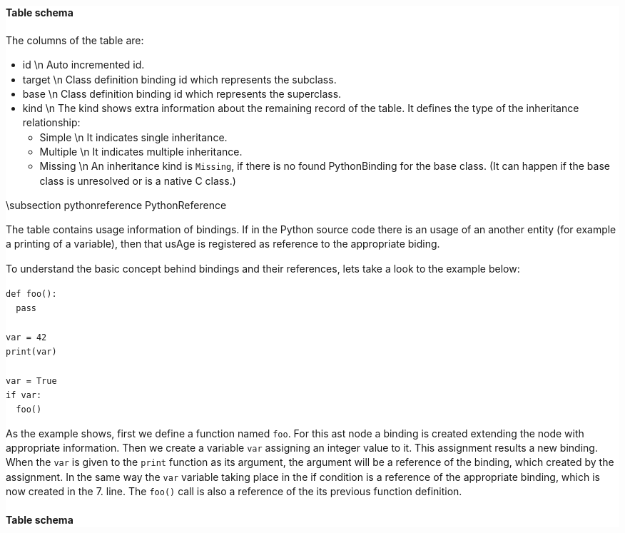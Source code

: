 
#### Table schema ####

The columns of the table are:
  - id
    \n Auto incremented id.
  - target
    \n Class definition binding id which represents the subclass.
  - base
    \n Class definition binding id which represents the superclass.
  - kind
    \n The kind shows extra information about the remaining record of the table.
    It defines the type of the inheritance relationship:
      - Simple
        \n It indicates single inheritance.
      - Multiple
        \n It indicates multiple inheritance.
      - Missing
        \n An inheritance kind is `Missing`, if there is no found PythonBinding
        for the base class. (It can happen if the base class is unresolved or
        is a native C class.)



\subsection pythonreference PythonReference

The table contains usage information of bindings. If in the Python source code
there is an usage of an another entity (for example a printing of a variable),
then that usAge is registered as reference to the appropriate biding.

To understand the basic concept behind bindings and their references, lets take
a look to the example below:

~~~~~~~~~~~~~{.py}
def foo():
  pass

var = 42
print(var)

var = True
if var:
  foo()
~~~~~~~~~~~~~

As the example shows, first we define a function named `foo`. For this ast node
a binding is created extending the node with appropriate information. Then we
create a variable `var` assigning an integer value to it. This assignment results
a new binding. When the `var` is given to the `print` function as its argument,
the argument will be a reference of the binding, which created by the assignment.
In the same way the `var` variable taking place in the if condition is a reference
of the appropriate binding, which is now created in the 7. line. The `foo()` call
is also a reference of the its previous function definition.

#### Table schema ####
